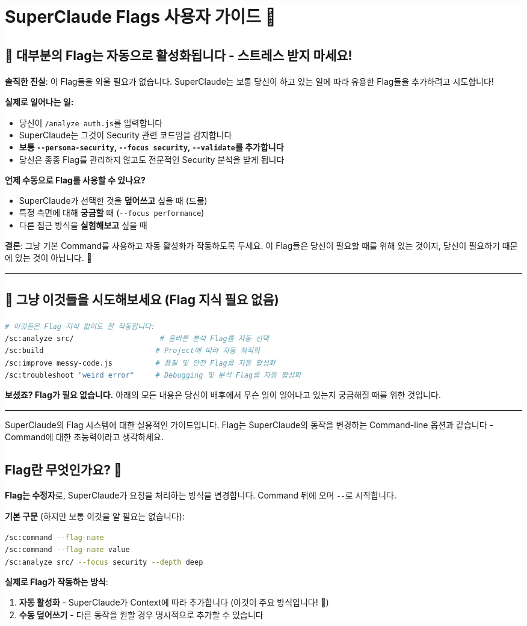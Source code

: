 # SuperClaude Flags 사용자 가이드 🏁

## 🤖 대부분의 Flag는 자동으로 활성화됩니다 - 스트레스 받지 마세요!

**솔직한 진실**: 이 Flag들을 외울 필요가 없습니다. SuperClaude는 보통 당신이 하고 있는 일에 따라 유용한 Flag들을 추가하려고 시도합니다!

**실제로 일어나는 일:**
- 당신이 `/analyze auth.js`를 입력합니다
- SuperClaude는 그것이 Security 관련 코드임을 감지합니다
- **보통 `--persona-security`, `--focus security`, `--validate`를 추가합니다**
- 당신은 종종 Flag를 관리하지 않고도 전문적인 Security 분석을 받게 됩니다

**언제 수동으로 Flag를 사용할 수 있나요?**
- SuperClaude가 선택한 것을 **덮어쓰고** 싶을 때 (드묾)
- 특정 측면에 대해 **궁금할** 때 (`--focus performance`)
- 다른 접근 방식을 **실험해보고** 싶을 때

**결론**: 그냥 기본 Command를 사용하고 자동 활성화가 작동하도록 두세요. 이 Flag들은 당신이 필요할 때를 위해 있는 것이지, 당신이 필요하기 때문에 있는 것이 아닙니다. 🎯

---

## 🚀 그냥 이것들을 시도해보세요 (Flag 지식 필요 없음)

```bash
# 이것들은 Flag 지식 없이도 잘 작동합니다:
/sc:analyze src/                    # 올바른 분석 Flag를 자동 선택
/sc:build                          # Project에 따라 자동 최적화
/sc:improve messy-code.js          # 품질 및 안전 Flag를 자동 활성화
/sc:troubleshoot "weird error"     # Debugging 및 분석 Flag를 자동 활성화
```

**보셨죠? Flag가 필요 없습니다.** 아래의 모든 내용은 당신이 배후에서 무슨 일이 일어나고 있는지 궁금해질 때를 위한 것입니다.

---

SuperClaude의 Flag 시스템에 대한 실용적인 가이드입니다. Flag는 SuperClaude의 동작을 변경하는 Command-line 옵션과 같습니다 - Command에 대한 초능력이라고 생각하세요.

## Flag란 무엇인가요? 🤔

**Flag는 수정자**로, SuperClaude가 요청을 처리하는 방식을 변경합니다. Command 뒤에 오며 `--`로 시작합니다.

**기본 구문** (하지만 보통 이것을 알 필요는 없습니다):
```bash
/sc:command --flag-name
/sc:command --flag-name value
/sc:analyze src/ --focus security --depth deep
```

**실제로 Flag가 작동하는 방식**:
1. **자동 활성화** - SuperClaude가 Context에 따라 추가합니다 (이것이 주요 방식입니다! 🎯)
2. **수동 덮어쓰기** - 다른 동작을 원할 경우 명시적으로 추가할 수 있습니다
